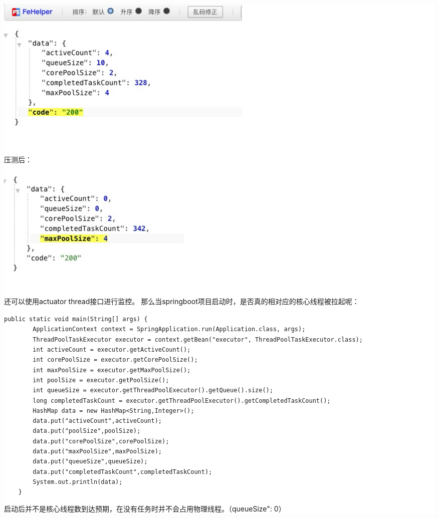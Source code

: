 ![img_10.png](img_10.png)

压测后：

![img_11.png](img_11.png)

还可以使用actuator thread接口进行监控。
那么当springboot项目启动时，是否真的相对应的核心线程被拉起呢：
```
public static void main(String[] args) {
        ApplicationContext context = SpringApplication.run(Application.class, args);
        ThreadPoolTaskExecutor executor = context.getBean("executor", ThreadPoolTaskExecutor.class);
        int activeCount = executor.getActiveCount();
        int corePoolSize = executor.getCorePoolSize();
        int maxPoolSize = executor.getMaxPoolSize();
        int poolSize = executor.getPoolSize();
        int queueSize = executor.getThreadPoolExecutor().getQueue().size();
        long completedTaskCount = executor.getThreadPoolExecutor().getCompletedTaskCount();
        HashMap data = new HashMap<String,Integer>();
        data.put("activeCount",activeCount);
        data.put("poolSize",poolSize);
        data.put("corePoolSize",corePoolSize);
        data.put("maxPoolSize",maxPoolSize);
        data.put("queueSize",queueSize);
        data.put("completedTaskCount",completedTaskCount);
        System.out.println(data);
    }
```
启动后并不是核心线程数到达预期，在没有任务时并不会占用物理线程。（queueSize": 0）
